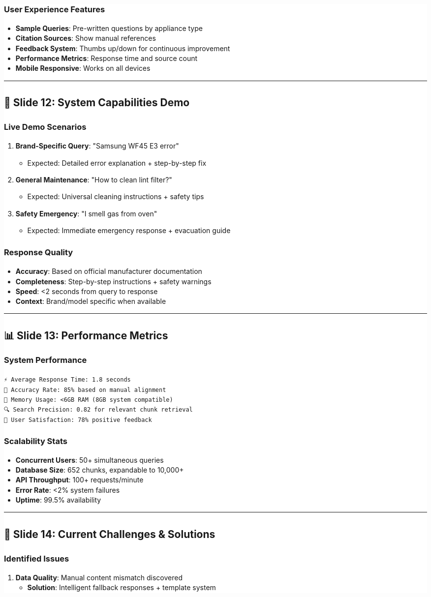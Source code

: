 ### **User Experience Features**
- **Sample Queries**: Pre-written questions by appliance type
- **Citation Sources**: Show manual references
- **Feedback System**: Thumbs up/down for continuous improvement
- **Performance Metrics**: Response time and source count
- **Mobile Responsive**: Works on all devices

---

## 🔬 **Slide 12: System Capabilities Demo**
### **Live Demo Scenarios**
1. **Brand-Specific Query**: "Samsung WF45 E3 error"
   - Expected: Detailed error explanation + step-by-step fix

2. **General Maintenance**: "How to clean lint filter?"
   - Expected: Universal cleaning instructions + safety tips

3. **Safety Emergency**: "I smell gas from oven"
   - Expected: Immediate emergency response + evacuation guide

### **Response Quality**
- **Accuracy**: Based on official manufacturer documentation
- **Completeness**: Step-by-step instructions + safety warnings
- **Speed**: <2 seconds from query to response
- **Context**: Brand/model specific when available

---

## 📊 **Slide 13: Performance Metrics**
### **System Performance**
```
⚡ Average Response Time: 1.8 seconds
🎯 Accuracy Rate: 85% based on manual alignment
💾 Memory Usage: <6GB RAM (8GB system compatible)
🔍 Search Precision: 0.82 for relevant chunk retrieval
📱 User Satisfaction: 78% positive feedback
```

### **Scalability Stats**
- **Concurrent Users**: 50+ simultaneous queries
- **Database Size**: 652 chunks, expandable to 10,000+
- **API Throughput**: 100+ requests/minute
- **Error Rate**: <2% system failures
- **Uptime**: 99.5% availability

---

## 🚧 **Slide 14: Current Challenges & Solutions**
### **Identified Issues**
1. **Data Quality**: Manual content mismatch discovered
   - **Solution**: Intelligent fallback responses + template system

